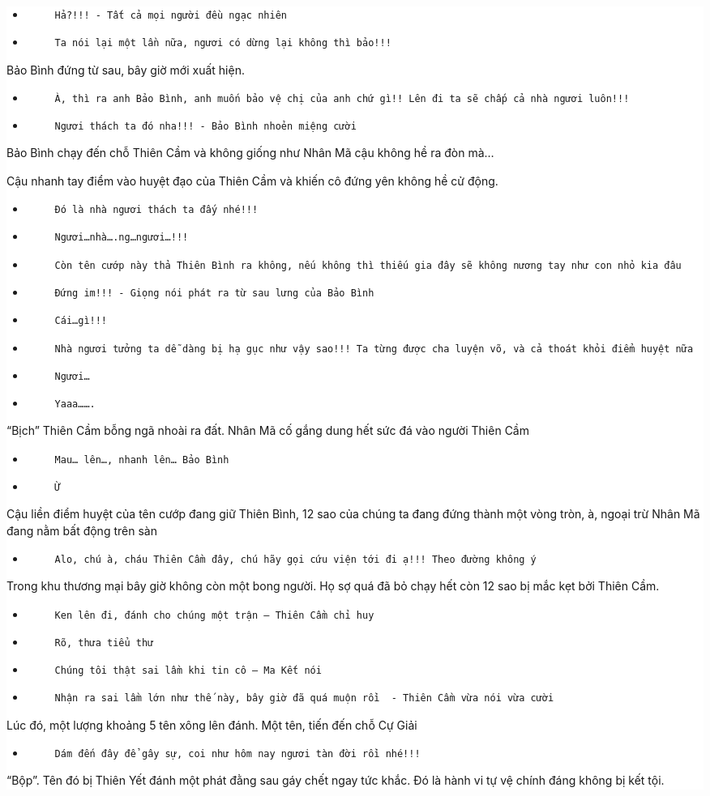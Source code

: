 -          Hả?!!! - Tất cả mọi người đều ngạc nhiên
 
-          Ta nói lại một lần nữa, ngươi có dừng lại không thì bảo!!!
 
Bảo Bình đứng từ sau, bây giờ mới xuất hiện.
 
-          À, thì ra anh Bảo Bình, anh muốn bảo vệ chị của anh chứ gì!! Lên đi ta sẽ chấp cả nhà ngươi luôn!!!
 
-          Ngươi thách ta đó nha!!! - Bảo Bình nhoẻn miệng cười
 
Bảo Bình chạy đến chỗ Thiên Cầm và không giống như Nhân Mã cậu không hề ra đòn mà…
 
Cậu nhanh tay điểm vào huyệt đạo của Thiên Cầm và khiến cô đứng yên không hề cử động. 
 
-          Đó là nhà ngươi thách ta đấy nhé!!!
 
-          Ngươi…nhà….ng…ngươi…!!!
 
-          Còn tên cướp này thả Thiên Bình ra không, nếu không thì thiếu gia đây sẽ không nương tay như con nhỏ kia đâu
 
-          Đứng im!!! - Giọng nói phát ra từ sau lưng của Bảo Bình
 
-          Cái…gì!!!
 
-          Nhà ngươi tưởng ta dễ dàng bị hạ gục như vậy sao!!! Ta từng được cha luyện võ, và cả thoát khỏi điểm huyệt nữa
 
-          Ngươi…
 
-          Yaaa…….
 
“Bịch” Thiên Cầm bỗng ngã nhoài ra đất. Nhân Mã cố gắng dung hết sức đá vào người Thiên Cầm
 
-          Mau… lên…, nhanh lên… Bảo Bình
 
-          Ừ
 
Cậu liền điểm huyệt của tên cướp đang giữ Thiên Bình, 12 sao của chúng ta đang đứng thành một vòng tròn, à, ngoại trừ Nhân Mã đang nằm bất động trên sàn
 
-          Alo, chú à, cháu Thiên Cầm đây, chú hãy gọi cứu viện tới đi ạ!!! Theo đường không ý
 
Trong khu thương mại bây giờ không còn một bong người. Họ sợ quá đã bỏ chạy hết còn 12 sao bị mắc kẹt bởi Thiên Cầm.
 
-          Ken lên đi, đánh cho chúng một trận – Thiên Cầm chỉ huy
 
-          Rõ, thưa tiểu thư
 
-          Chúng tôi thật sai lầm khi tin cô – Ma Kết nói
 
-          Nhận ra sai lầm lớn như thế này, bây giờ đã quá muộn rồi  - Thiên Cầm vừa nói vừa cười
 
 
 
Lúc đó, một lượng khoảng 5 tên xông lên đánh. Một tên, tiến đến chỗ Cự Giải
 
-          Dám đến đây để gây sự, coi như hôm nay ngươi tàn đời rồi nhé!!!
 
“Bộp”. Tên đó bị Thiên Yết đánh một phát đằng sau gáy chết ngay tức khắc. Đó là hành vi tự vệ chính đáng không bị kết tội.
 
 